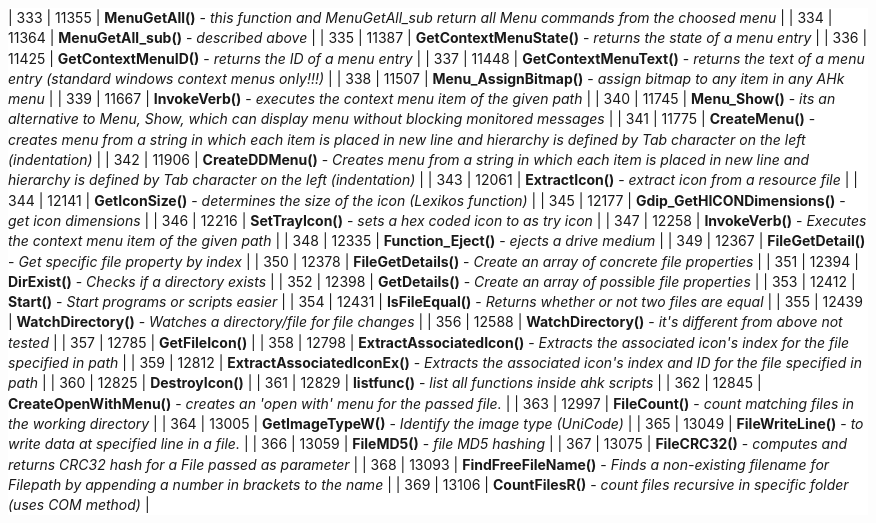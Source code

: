 | 333 | 11355 | **MenuGetAll()** - *this function and MenuGetAll_sub return all Menu commands from the choosed menu* |
| 334 | 11364 | **MenuGetAll_sub()** - *described above* |
| 335 | 11387 | **GetContextMenuState()** - *returns the state of a menu entry* |
| 336 | 11425 | **GetContextMenuID()** - *returns the ID of a menu entry* |
| 337 | 11448 | **GetContextMenuText()** - *returns the text of a menu entry (standard windows context menus only!!!)* |
| 338 | 11507 | **Menu_AssignBitmap()** - *assign bitmap to any item in any AHk menu* |
| 339 | 11667 | **InvokeVerb()** - *executes the context menu item of the given path* |
| 340 | 11745 | **Menu_Show()** - *its an alternative to Menu, Show, which can display menu without blocking monitored messages* |
| 341 | 11775 | **CreateMenu()** - *creates menu from a string in which each item is placed in new line and hierarchy is defined by Tab character on the left (indentation)* |
| 342 | 11906 | **CreateDDMenu()** - *Creates menu from a string in which each item is placed in new line and hierarchy is defined by Tab character on the left (indentation)* |
| 343 | 12061 | **ExtractIcon()** - *extract icon from a resource file* |
| 344 | 12141 | **GetIconSize()** - *determines the size of the icon (Lexikos function)* |
| 345 | 12177 | **Gdip_GetHICONDimensions()** - *get icon dimensions* |
| 346 | 12216 | **SetTrayIcon()** - *sets a hex coded icon to as try icon* |
| 347 | 12258 | **InvokeVerb()** - *Executes the context menu item of the given path* |
| 348 | 12335 | **Function_Eject()** - *ejects a drive medium* |
| 349 | 12367 | **FileGetDetail()** - *Get specific file property by index* |
| 350 | 12378 | **FileGetDetails()** - *Create an array of concrete file properties* |
| 351 | 12394 | **DirExist()** - *Checks if a directory exists* |
| 352 | 12398 | **GetDetails()** - *Create an array of possible file properties* |
| 353 | 12412 | **Start()** - *Start programs or scripts easier* |
| 354 | 12431 | **IsFileEqual()** - *Returns whether or not two files are equal* |
| 355 | 12439 | **WatchDirectory()** - *Watches a directory/file for file changes* |
| 356 | 12588 | **WatchDirectory()** - *it's different from above not tested* |
| 357 | 12785 | **GetFileIcon()** |
| 358 | 12798 | **ExtractAssociatedIcon()** - *Extracts the associated icon's index for the file specified in path* |
| 359 | 12812 | **ExtractAssociatedIconEx()** - *Extracts the associated icon's index and ID for the file specified in path* |
| 360 | 12825 | **DestroyIcon()** |
| 361 | 12829 | **listfunc()** - *list all functions inside ahk scripts* |
| 362 | 12845 | **CreateOpenWithMenu()** - *creates an 'open with' menu for the passed file.* |
| 363 | 12997 | **FileCount()** - *count matching files in the working directory* |
| 364 | 13005 | **GetImageTypeW()** - *Identify the image type (UniCode)* |
| 365 | 13049 | **FileWriteLine()** - *to write data at specified line in a file.* |
| 366 | 13059 | **FileMD5()** - *file MD5 hashing* |
| 367 | 13075 | **FileCRC32()** - *computes and returns CRC32 hash for a File passed as parameter* |
| 368 | 13093 | **FindFreeFileName()** - *Finds a non-existing filename for Filepath by appending a number in brackets to the name* |
| 369 | 13106 | **CountFilesR()** - *count files recursive in specific folder (uses COM method)* |